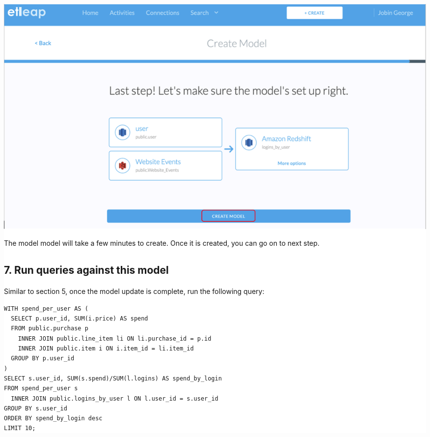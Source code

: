  ![alt tag](https://github.com/jobinthompu/etleap-redshift-dev-days/blob/master/Resources/Images/CreateModel02.png)

 The model model will take a few minutes to create.
 Once it is created, you can go on to next step.

## 7. Run queries against this model

Similar to section 5, once the model update is complete, run the following query:

```
WITH spend_per_user AS (
  SELECT p.user_id, SUM(i.price) AS spend
  FROM public.purchase p 
    INNER JOIN public.line_item li ON li.purchase_id = p.id
    INNER JOIN public.item i ON i.item_id = li.item_id
  GROUP BY p.user_id
)
SELECT s.user_id, SUM(s.spend)/SUM(l.logins) AS spend_by_login 
FROM spend_per_user s
  INNER JOIN public.logins_by_user l ON l.user_id = s.user_id
GROUP BY s.user_id
ORDER BY spend_by_login desc
LIMIT 10;
```